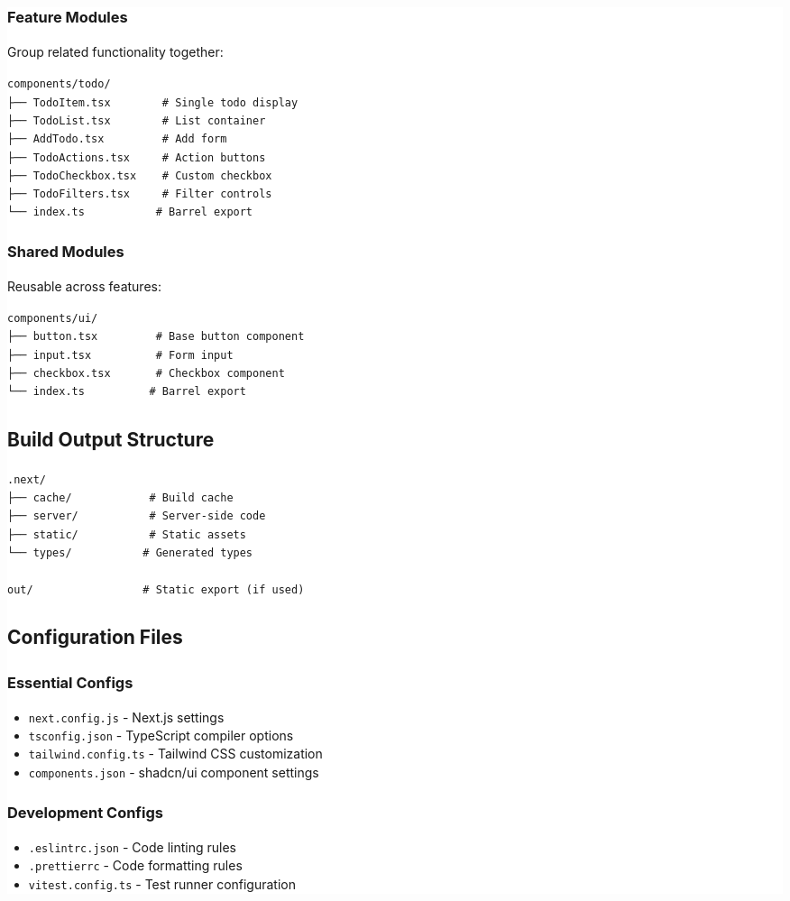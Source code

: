 ### Feature Modules

Group related functionality together:

```
components/todo/
├── TodoItem.tsx        # Single todo display
├── TodoList.tsx        # List container
├── AddTodo.tsx         # Add form
├── TodoActions.tsx     # Action buttons
├── TodoCheckbox.tsx    # Custom checkbox
├── TodoFilters.tsx     # Filter controls
└── index.ts           # Barrel export
```

### Shared Modules

Reusable across features:

```
components/ui/
├── button.tsx         # Base button component
├── input.tsx          # Form input
├── checkbox.tsx       # Checkbox component
└── index.ts          # Barrel export
```

## Build Output Structure

```
.next/
├── cache/            # Build cache
├── server/           # Server-side code
├── static/           # Static assets
└── types/           # Generated types

out/                 # Static export (if used)
```

## Configuration Files

### Essential Configs

- `next.config.js` - Next.js settings
- `tsconfig.json` - TypeScript compiler options
- `tailwind.config.ts` - Tailwind CSS customization
- `components.json` - shadcn/ui component settings

### Development Configs

- `.eslintrc.json` - Code linting rules
- `.prettierrc` - Code formatting rules
- `vitest.config.ts` - Test runner configuration
